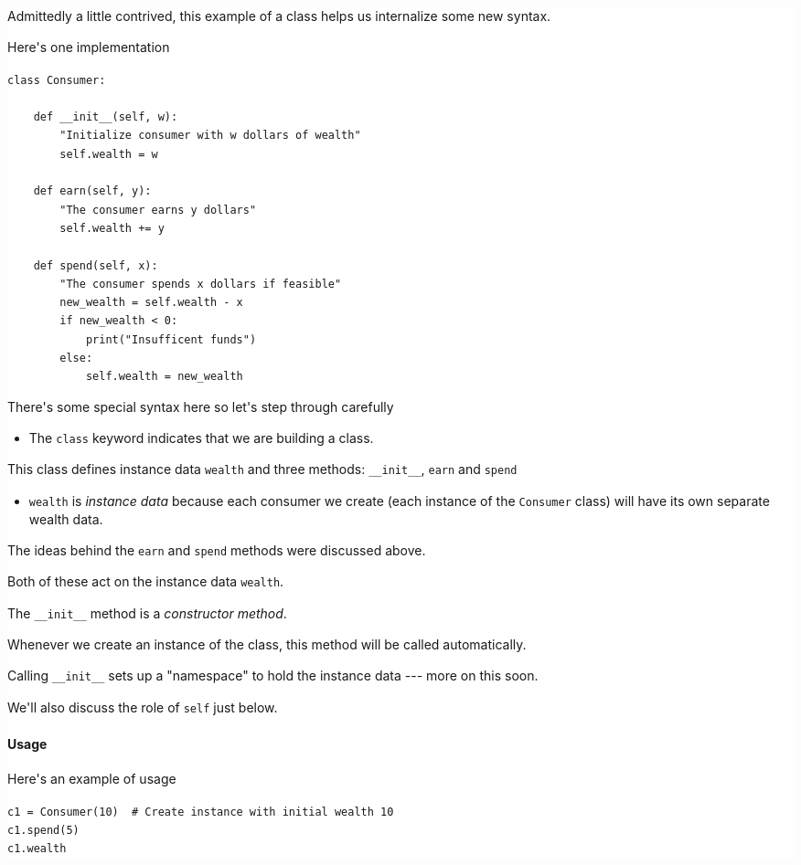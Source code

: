 Admittedly a little contrived, this example of a class helps us
internalize some new syntax.

Here's one implementation

```{code-cell} ipython3
class Consumer:

    def __init__(self, w):
        "Initialize consumer with w dollars of wealth"
        self.wealth = w

    def earn(self, y):
        "The consumer earns y dollars"
        self.wealth += y

    def spend(self, x):
        "The consumer spends x dollars if feasible"
        new_wealth = self.wealth - x
        if new_wealth < 0:
            print("Insufficent funds")
        else:
            self.wealth = new_wealth
```

There's some special syntax here so let's step through carefully

-   The `class` keyword indicates that we are building a class.

This class defines instance data `wealth` and three methods: `__init__`,
`earn` and `spend`

-   `wealth` is *instance data* because each consumer we create (each
    instance of the `Consumer` class) will have its own separate wealth
    data.

The ideas behind the `earn` and `spend` methods were discussed above.

Both of these act on the instance data `wealth`.

The `__init__` method is a *constructor method*.

Whenever we create an instance of the class, this method will be called
automatically.

Calling `__init__` sets up a \"namespace\" to hold the instance data
--- more on this soon.

We'll also discuss the role of `self` just below.

#### Usage

Here's an example of usage

```{code-cell} ipython3
c1 = Consumer(10)  # Create instance with initial wealth 10
c1.spend(5)
c1.wealth
```

